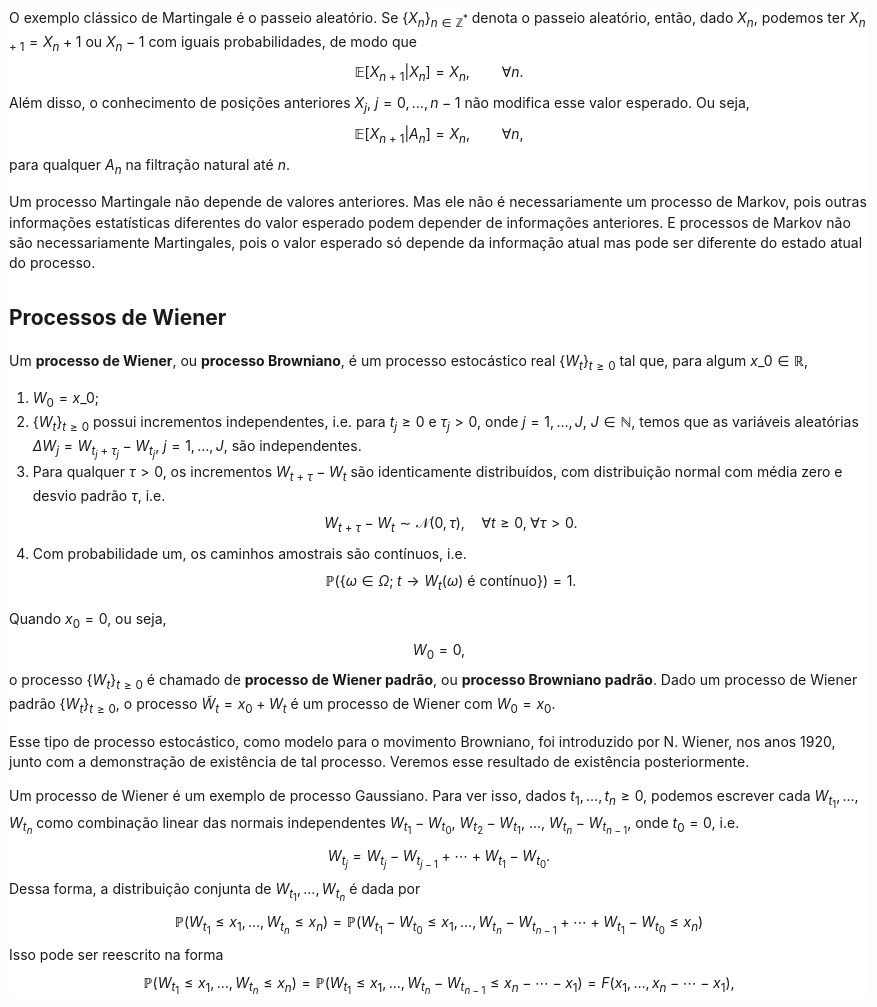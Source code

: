 O exemplo clássico de Martingale é o passeio aleatório. Se $\{X_n\}_{n\in \mathbb{Z}^*}$ denota o passeio aleatório, então, dado $X_n$, podemos ter $X_{n+1} = X_n + 1$ ou $X_n - 1$ com iguais probabilidades, de modo que
$$
\mathbb{E}[X_{n+1}|X_n] = X_n, \qquad \forall n.
$$
Além disso, o conhecimento de posições anteriores $X_j$, $j = 0, \ldots, n - 1$ não modifica esse valor esperado. Ou seja,
$$
\mathbb{E}[X_{n+1}|A_n] = X_n, \qquad \forall n,
$$
para qualquer $A_n$ na filtração natural até $n$.

Um processo Martingale não depende de valores anteriores. Mas ele não é necessariamente um processo de Markov, pois outras informações estatísticas diferentes do valor esperado podem depender de informações anteriores. E processos de Markov não são necessariamente Martingales, pois o valor esperado só depende da informação atual mas pode ser diferente do estado atual do processo.

## Processos de Wiener

Um **processo de Wiener**, ou **processo Browniano**, é um processo estocástico real $\{W_t\}_{t \geq 0}$ tal que, para algum $x\_0\in \mathbb{R}$,
1. $W_0 = x\_0$;
2. $\{W_t\}_{t\geq 0}$ possui incrementos independentes, i.e. para $t_j \geq 0$ e $\tau_j > 0$, onde $j = 1, \ldots, J$, $J\in\mathbb{N}$, temos que as variáveis aleatórias $\Delta W_j = W_{t_j + \tau_j} - W_{t_j}$, $j = 1, \ldots, J$, são independentes.
3. Para qualquer $\tau > 0$, os incrementos $W_{t + \tau} - W_t$ são identicamente distribuídos, com distribuição normal com média zero e desvio padrão $\tau$, i.e.
$$
W_{t + \tau} - W_t \sim \mathcal{N}(0, \tau), \quad \forall t \geq 0, \; \forall \tau > 0.
$$
4. Com probabilidade um, os caminhos amostrais são contínuos, i.e.
$$
\mathbb{P}(\{\omega \in \Omega; \; t \rightarrow W_t(\omega) \text{ é contínuo}\}) = 1.
$$

Quando $x_0 = 0$, ou seja,
$$
W_0 = 0,
$$
o processo $\{W_t\}_{t \geq 0}$ é chamado de **processo de Wiener padrão**, ou **processo Browniano padrão**. Dado um processo de Wiener padrão $\{W_t\}_{t\geq 0}$, o processo $\tilde W_t = x_0 + W_t$ é um processo de Wiener com $W_0 = x_0$.

Esse tipo de processo estocástico, como modelo para o movimento Browniano, foi introduzido por N. Wiener, nos anos 1920, junto com a demonstração de existência de tal processo. Veremos esse resultado de existência posteriormente.

Um processo de Wiener é um exemplo de processo Gaussiano. Para ver isso, dados $t_1, \ldots, t_n \geq 0$, podemos escrever cada $W_{t_1}, \ldots, W_{t_n}$ como combinação linear das normais independentes $W_{t_1} - W_{t_0}$, $W_{t_2} - W_{t_1}$, ..., $W_{t_n} - W_{t_{n-1}}$, onde $t_0 = 0$, i.e.
$$
W_{t_j} = W_{t_j} - W_{t_{j-1}} + \cdots + W_{t_1} - W_{t_0}.
$$
Dessa forma, a distribuição conjunta de $W_{t_1}, \ldots, W_{t_n}$ é dada por
$$
\mathbb{P}(W_{t_1} \leq x_1, \ldots, W_{t_n} \leq x_n) = \mathbb{P}(W_{t_1} - W_{t_0} \leq x_1, \ldots, W_{t_n} - W_{t_{n-1}} + \cdots + W_{t_1} - W_{t_0} \leq x_n)
$$
Isso pode ser reescrito na forma
$$
\mathbb{P}(W_{t_1} \leq x_1, \ldots, W_{t_n} \leq x_n) = \mathbb{P}(W_{t_1} \leq x_1, \ldots, W_{t_n} - W_{t_{n-1}} \leq x_n - \cdots - x_1) = F(x_1, \ldots, x_n - \cdots - x_1),
$$